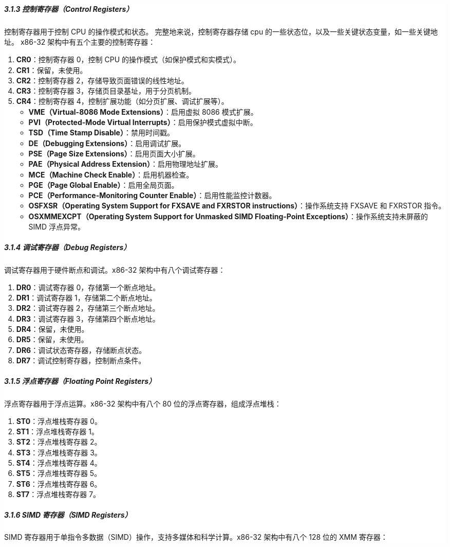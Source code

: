 ##### 3.1.3 控制寄存器（Control Registers）

控制寄存器用于控制 CPU 的操作模式和状态。
完整地来说，控制寄存器存储 cpu 的一些状态位，以及一些关键状态变量，如一些关键地址。
x86-32 架构中有五个主要的控制寄存器：

1. **CR0**：控制寄存器 0，控制 CPU 的操作模式（如保护模式和实模式）。
2. **CR1**：保留，未使用。
3. **CR2**：控制寄存器 2，存储导致页面错误的线性地址。
4. **CR3**：控制寄存器 3，存储页目录基址，用于分页机制。
5. **CR4**：控制寄存器 4，控制扩展功能（如分页扩展、调试扩展等）。
   - **VME（Virtual-8086 Mode Extensions）**：启用虚拟 8086 模式扩展。
   - **PVI（Protected-Mode Virtual Interrupts）**：启用保护模式虚拟中断。
   - **TSD（Time Stamp Disable）**：禁用时间戳。
   - **DE（Debugging Extensions）**：启用调试扩展。
   - **PSE（Page Size Extensions）**：启用页面大小扩展。
   - **PAE（Physical Address Extension）**：启用物理地址扩展。
   - **MCE（Machine Check Enable）**：启用机器检查。
   - **PGE（Page Global Enable）**：启用全局页面。
   - **PCE（Performance-Monitoring Counter Enable）**：启用性能监控计数器。
   - **OSFXSR（Operating System Support for FXSAVE and FXRSTOR instructions）**：操作系统支持 FXSAVE 和 FXRSTOR 指令。
   - **OSXMMEXCPT（Operating System Support for Unmasked SIMD Floating-Point Exceptions）**：操作系统支持未屏蔽的 SIMD 浮点异常。

##### 3.1.4 调试寄存器（Debug Registers）

调试寄存器用于硬件断点和调试。x86-32 架构中有八个调试寄存器：

1. **DR0**：调试寄存器 0，存储第一个断点地址。
2. **DR1**：调试寄存器 1，存储第二个断点地址。
3. **DR2**：调试寄存器 2，存储第三个断点地址。
4. **DR3**：调试寄存器 3，存储第四个断点地址。
5. **DR4**：保留，未使用。
6. **DR5**：保留，未使用。
7. **DR6**：调试状态寄存器，存储断点状态。
8. **DR7**：调试控制寄存器，控制断点条件。

##### 3.1.5 浮点寄存器（Floating Point Registers）

浮点寄存器用于浮点运算。x86-32 架构中有八个 80 位的浮点寄存器，组成浮点堆栈：

1. **ST0**：浮点堆栈寄存器 0。
2. **ST1**：浮点堆栈寄存器 1。
3. **ST2**：浮点堆栈寄存器 2。
4. **ST3**：浮点堆栈寄存器 3。
5. **ST4**：浮点堆栈寄存器 4。
6. **ST5**：浮点堆栈寄存器 5。
7. **ST6**：浮点堆栈寄存器 6。
8. **ST7**：浮点堆栈寄存器 7。

##### 3.1.6 SIMD 寄存器（SIMD Registers）

SIMD 寄存器用于单指令多数据（SIMD）操作，支持多媒体和科学计算。x86-32 架构中有八个 128 位的 XMM 寄存器：
